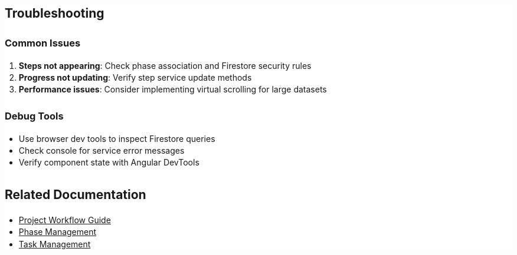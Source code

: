 ## Troubleshooting

### Common Issues
1. **Steps not appearing**: Check phase association and Firestore security rules
2. **Progress not updating**: Verify step service update methods
3. **Performance issues**: Consider implementing virtual scrolling for large datasets

### Debug Tools
- Use browser dev tools to inspect Firestore queries
- Check console for service error messages
- Verify component state with Angular DevTools

## Related Documentation
- [Project Workflow Guide](PROJECT_MATERIAL_WORKFLOW.md)
- [Phase Management](../src/app/core/services/phase.service.ts)
- [Task Management](../src/app/core/services/task.service.ts)